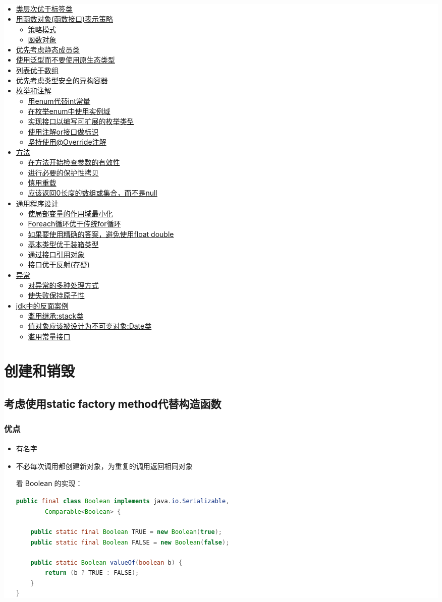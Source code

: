   - [类层次优于标签类](#类层次优于标签类)
  - [用函数对象(函数接口)表示策略](#用函数对象函数接口表示策略)
    - [策略模式](#策略模式)
    - [函数对象](#函数对象)
  - [优先考虑静态成员类](#优先考虑静态成员类)
  - [使用泛型而不要使用原生态类型](#使用泛型而不要使用原生态类型)
  - [列表优于数组](#列表优于数组)
  - [优先考虑类型安全的异构容器](#优先考虑类型安全的异构容器)
- [枚举和注解](#枚举和注解)
  - [用enum代替int常量](#用enum代替int常量)
  - [在枚举enum中使用实例域](#在枚举enum中使用实例域)
  - [实现接口以编写可扩展的枚举类型](#实现接口以编写可扩展的枚举类型)
  - [使用注解or接口做标识](#使用注解or接口做标识)
  - [坚持使用@Override注解](#坚持使用override注解)
- [方法](#方法)
  - [在方法开始检查参数的有效性](#在方法开始检查参数的有效性)
  - [进行必要的保护性拷贝](#进行必要的保护性拷贝)
  - [慎用重载](#慎用重载)
  - [应该返回0长度的数组或集合，而不是null](#应该返回0长度的数组或集合而不是null)
- [通用程序设计](#通用程序设计)
  - [使局部变量的作用域最小化](#使局部变量的作用域最小化)
  - [Foreach循环优于传统for循环](#foreach循环优于传统for循环)
  - [如果要使用精确的答案，避免使用float double](#如果要使用精确的答案避免使用float-double)
  - [基本类型优于装箱类型](#基本类型优于装箱类型)
  - [通过接口引用对象](#通过接口引用对象)
  - [接口优于反射(存疑)](#接口优于反射存疑)
- [异常](#异常)
  - [对异常的多种处理方式](#对异常的多种处理方式)
  - [使失败保持原子性](#使失败保持原子性)
- [jdk中的反面案例](#jdk中的反面案例)
  - [滥用继承:stack类](#滥用继承stack类)
  - [值对象应该被设计为不可变对象:Date类](#值对象应该被设计为不可变对象date类)
  - [滥用常量接口](#滥用常量接口)



# 创建和销毁

## 考虑使用static factory method代替构造函数

### 优点

- 有名字

- 不必每次调用都创建新对象，为重复的调用返回相同对象

  看 Boolean 的实现：

  ```java
  public final class Boolean implements java.io.Serializable,
          Comparable<Boolean> {

      public static final Boolean TRUE = new Boolean(true);
      public static final Boolean FALSE = new Boolean(false);
          
      public static Boolean valueOf(boolean b) {
          return (b ? TRUE : FALSE);
      }
  }


  ```
